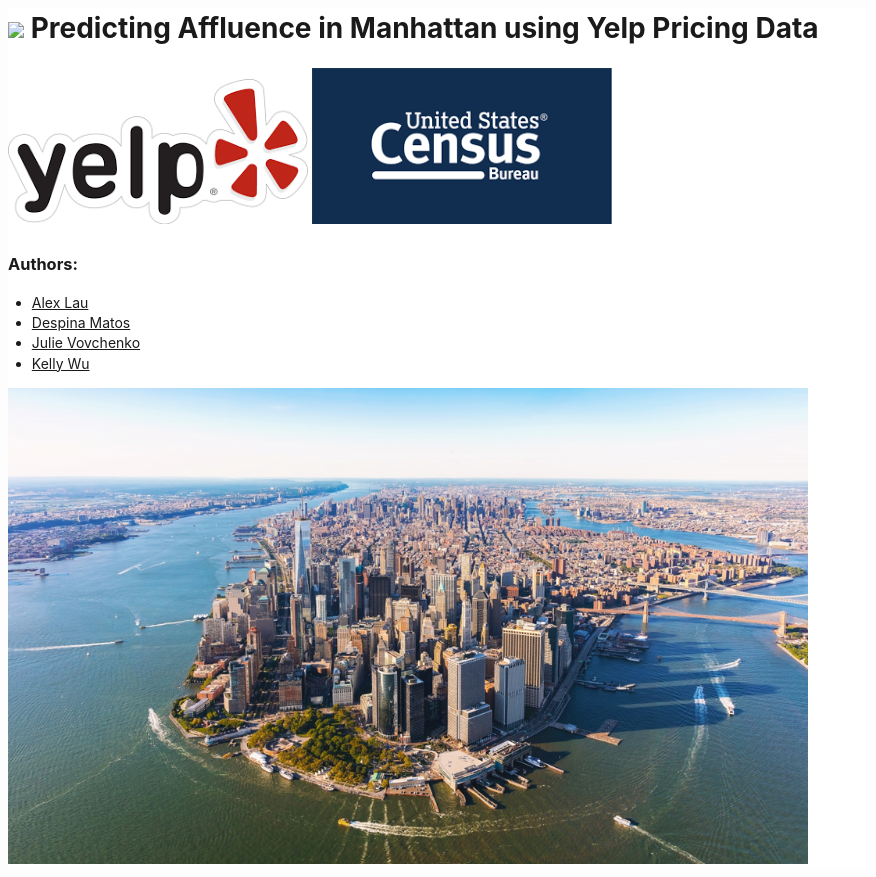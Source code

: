 # ![](https://ga-dash.s3.amazonaws.com/production/assets/logo-9f88ae6c9c3871690e33280fcf557f33.png) Predicting Affluence in Manhattan using Yelp Pricing Data


<img src="./images/yelp pic.png" width="300px">
<img src="./images/census pic.png" width="300px">

### Authors:
- [Alex Lau](https://www.linkedin.com/in/alex-lau-data-science/)
- [Despina Matos](https://www.linkedin.com/in/despina-matos/)
- [Julie Vovchenko](https://www.linkedin.com/in/julievovchenko/)
- [Kelly Wu](https://www.linkedin.com/in/kelly-wu-nj/)

<img src="./images/Manhattan Skyline.jpg" width="800px"> 
